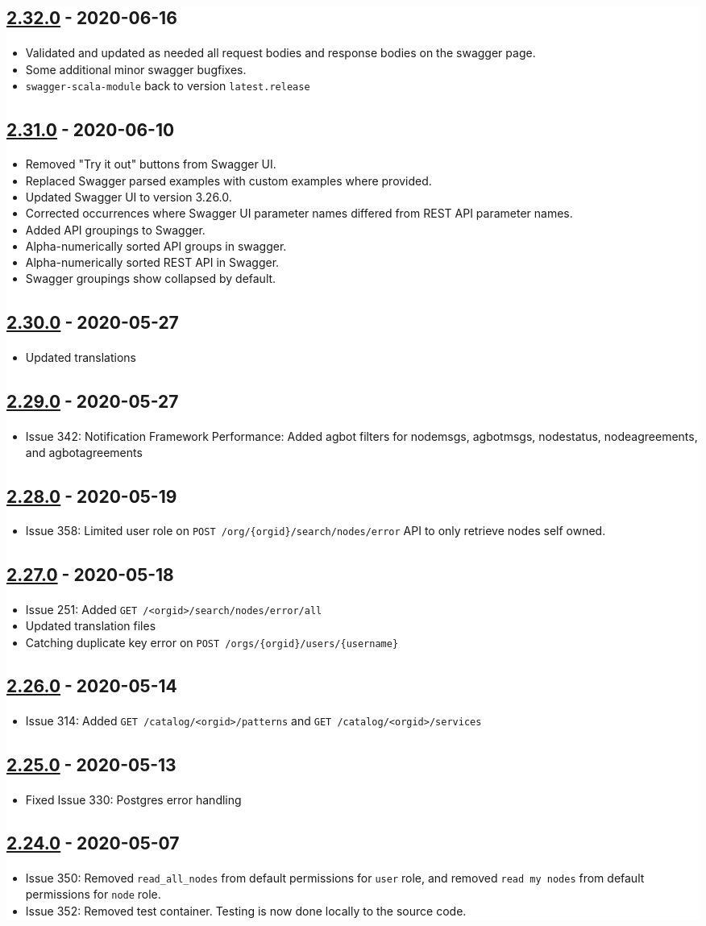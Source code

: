 ## [2.32.0](https://github.com/open-horizon/exchange-api/pull/364) - 2020-06-16
- Validated and updated as needed all request bodies and response bodies on the swagger page.
- Some additional minor swagger bugfixes.
- `swagger-scala-module` back to version `latest.release`

## [2.31.0](https://github.com/open-horizon/exchange-api/pull/362) - 2020-06-10
- Removed "Try it out" buttons from Swagger UI.
- Replaced Swagger parsed examples with custom examples where provided.
- Updated Swagger UI to version 3.26.0.
- Corrected occurrences where Swagger UI parameter names differed from REST API parameter names.
- Added API groupings to Swagger.
- Alpha-numerically sorted API groups in swagger.
- Alpha-numerically sorted REST API in Swagger.
- Swagger groupings show collapsed by default.

## [2.30.0](https://github.com/open-horizon/exchange-api/pull/361) - 2020-05-27
- Updated translations

## [2.29.0](https://github.com/open-horizon/exchange-api/pull/360) - 2020-05-27
- Issue 342: Notification Framework Performance: Added agbot filters for nodemsgs, agbotmsgs, nodestatus, nodeagreements, and agbotagreements

## [2.28.0](https://github.com/open-horizon/exchange-api/pull/359) - 2020-05-19
- Issue 358: Limited user role on `POST /org/{orgid}/search/nodes/error` API to only retrieve nodes self owned.

## [2.27.0](https://github.com/open-horizon/exchange-api/pull/357) - 2020-05-18
- Issue 251: Added `GET /<orgid>/search/nodes/error/all`
- Updated translation files
- Catching duplicate key error on `POST /orgs/{orgid}/users/{username}`

## [2.26.0](https://github.com/open-horizon/exchange-api/pull/355) - 2020-05-14
- Issue 314: Added `GET /catalog/<orgid>/patterns` and `GET /catalog/<orgid>/services`

## [2.25.0](https://github.com/open-horizon/exchange-api/pull/354) - 2020-05-13
- Fixed Issue 330: Postgres error handling

## [2.24.0](https://github.com/open-horizon/exchange-api/pull/353) - 2020-05-07
- Issue 350: Removed `read_all_nodes` from default permissions for `user` role, and removed `read my nodes` from default permissions for `node` role.
- Issue 352: Removed test container. Testing is now done locally to the source code.
